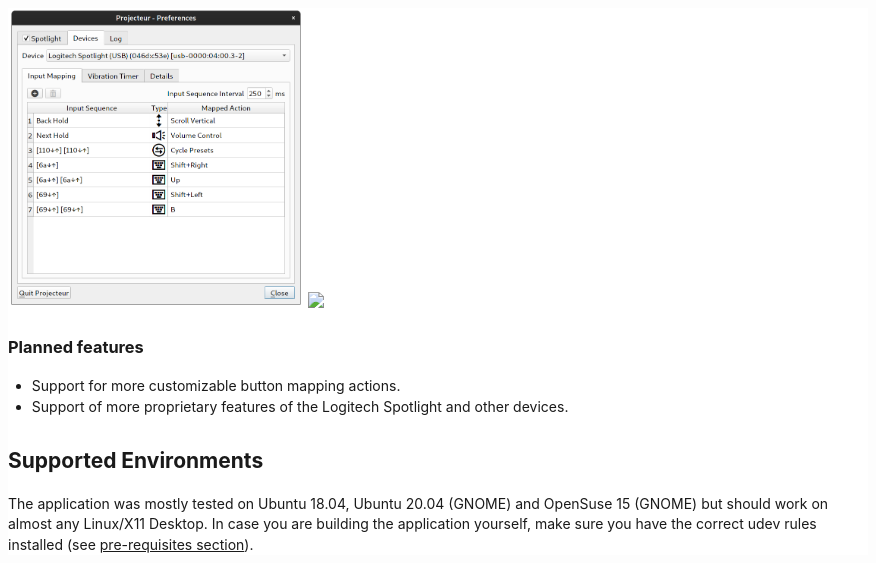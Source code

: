 [<img src="doc/screenshot-button-mapping.png" height="300" />](./doc/screenshot-button-mapping.png)
[<img src="doc/screenshot-traymenu.png" />](./doc/screenshot-traymenu.png)

### Planned features

* Support for more customizable button mapping actions.
* Support of more proprietary features of the Logitech Spotlight and other devices.

## Supported Environments

The application was mostly tested on Ubuntu 18.04, Ubuntu 20.04 (GNOME) and
OpenSuse 15 (GNOME) but should work on almost any Linux/X11 Desktop. In case
you are building the application yourself, make sure you have the correct udev
rules installed (see [pre-requisites section](#pre-requisites)).
